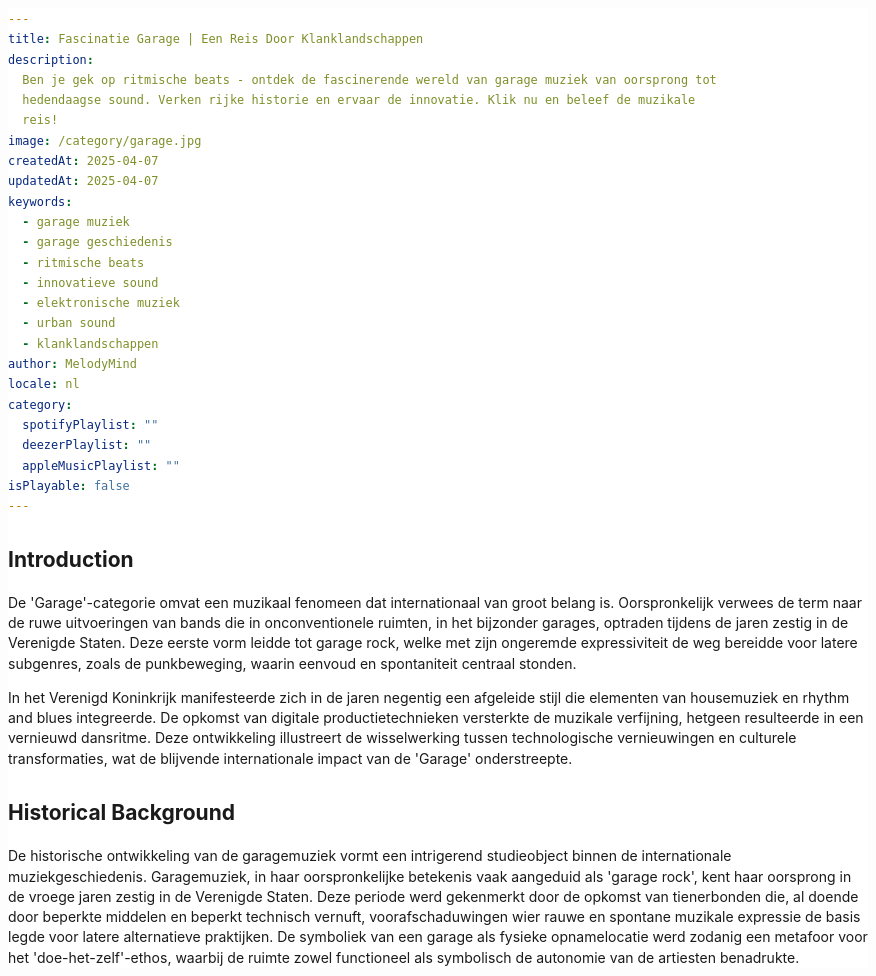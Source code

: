 ```yaml
---
title: Fascinatie Garage | Een Reis Door Klanklandschappen
description:
  Ben je gek op ritmische beats - ontdek de fascinerende wereld van garage muziek van oorsprong tot
  hedendaagse sound. Verken rijke historie en ervaar de innovatie. Klik nu en beleef de muzikale
  reis!
image: /category/garage.jpg
createdAt: 2025-04-07
updatedAt: 2025-04-07
keywords:
  - garage muziek
  - garage geschiedenis
  - ritmische beats
  - innovatieve sound
  - elektronische muziek
  - urban sound
  - klanklandschappen
author: MelodyMind
locale: nl
category:
  spotifyPlaylist: ""
  deezerPlaylist: ""
  appleMusicPlaylist: ""
isPlayable: false
---
```


## Introduction

De 'Garage'-categorie omvat een muzikaal fenomeen dat internationaal van groot belang is.
Oorspronkelijk verwees de term naar de ruwe uitvoeringen van bands die in onconventionele ruimten,
in het bijzonder garages, optraden tijdens de jaren zestig in de Verenigde Staten. Deze eerste vorm
leidde tot garage rock, welke met zijn ongeremde expressiviteit de weg bereidde voor latere
subgenres, zoals de punkbeweging, waarin eenvoud en spontaniteit centraal stonden.

In het Verenigd Koninkrijk manifesteerde zich in de jaren negentig een afgeleide stijl die elementen
van housemuziek en rhythm and blues integreerde. De opkomst van digitale productietechnieken
versterkte de muzikale verfijning, hetgeen resulteerde in een vernieuwd dansritme. Deze ontwikkeling
illustreert de wisselwerking tussen technologische vernieuwingen en culturele transformaties, wat de
blijvende internationale impact van de 'Garage' onderstreepte.

## Historical Background

De historische ontwikkeling van de garagemuziek vormt een intrigerend studieobject binnen de
internationale muziekgeschiedenis. Garagemuziek, in haar oorspronkelijke betekenis vaak aangeduid
als 'garage rock', kent haar oorsprong in de vroege jaren zestig in de Verenigde Staten. Deze
periode werd gekenmerkt door de opkomst van tienerbonden die, al doende door beperkte middelen en
beperkt technisch vernuft, voorafschaduwingen wier rauwe en spontane muzikale expressie de basis
legde voor latere alternatieve praktijken. De symboliek van een garage als fysieke opnamelocatie
werd zodanig een metafoor voor het 'doe-het-zelf'-ethos, waarbij de ruimte zowel functioneel als
symbolisch de autonomie van de artiesten benadrukte.
